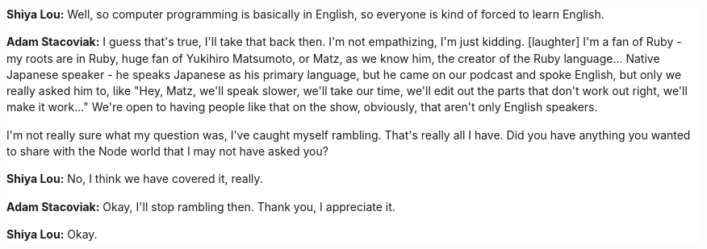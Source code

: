 **Shiya Lou:** Well, so computer programming is basically in English, so everyone is kind of forced to learn English.

**Adam Stacoviak:** I guess that's true, I'll take that back then. I'm not empathizing, I'm just kidding. \[laughter\] I'm a fan of Ruby - my roots are in Ruby, huge fan of Yukihiro Matsumoto, or Matz, as we know him, the creator of the Ruby language... Native Japanese speaker - he speaks Japanese as his primary language, but he came on our podcast and spoke English, but only we really asked him to, like "Hey, Matz, we'll speak slower, we'll take our time, we'll edit out the parts that don't work out right, we'll make it work..." We're open to having people like that on the show, obviously, that aren't only English speakers.

I'm not really sure what my question was, I've caught myself rambling. That's really all I have. Did you have anything you wanted to share with the Node world that I may not have asked you?

**Shiya Lou:** No, I think we have covered it, really.

**Adam Stacoviak:** Okay, I'll stop rambling then. Thank you, I appreciate it.

**Shiya Lou:** Okay.
